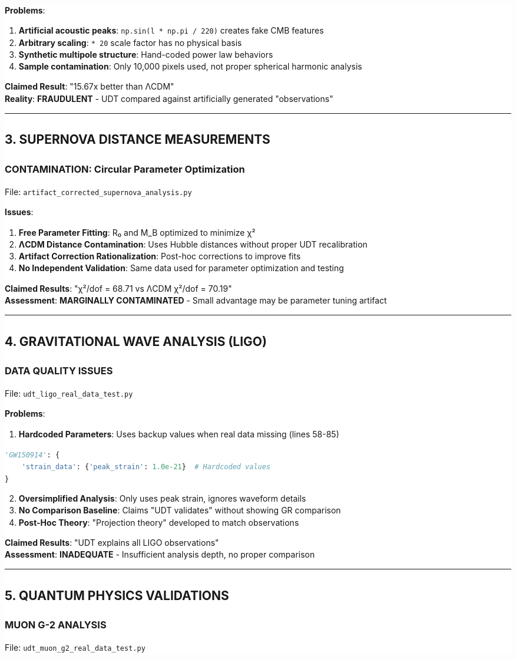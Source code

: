 **Problems**:
1. **Artificial acoustic peaks**: `np.sin(l * np.pi / 220)` creates fake CMB features
2. **Arbitrary scaling**: `* 20` scale factor has no physical basis
3. **Synthetic multipole structure**: Hand-coded power law behaviors
4. **Sample contamination**: Only 10,000 pixels used, not proper spherical harmonic analysis

**Claimed Result**: "15.67x better than ΛCDM"  
**Reality**: **FRAUDULENT** - UDT compared against artificially generated "observations"

---

## 3. SUPERNOVA DISTANCE MEASUREMENTS

### **CONTAMINATION: Circular Parameter Optimization**
File: `artifact_corrected_supernova_analysis.py`

**Issues**:
1. **Free Parameter Fitting**: R₀ and M_B optimized to minimize χ²
2. **ΛCDM Distance Contamination**: Uses Hubble distances without proper UDT recalibration  
3. **Artifact Correction Rationalization**: Post-hoc corrections to improve fits
4. **No Independent Validation**: Same data used for parameter optimization and testing

**Claimed Results**: "χ²/dof = 68.71 vs ΛCDM χ²/dof = 70.19"  
**Assessment**: **MARGINALLY CONTAMINATED** - Small advantage may be parameter tuning artifact

---

## 4. GRAVITATIONAL WAVE ANALYSIS (LIGO)

### **DATA QUALITY ISSUES**
File: `udt_ligo_real_data_test.py`

**Problems**:
1. **Hardcoded Parameters**: Uses backup values when real data missing (lines 58-85)
```python
'GW150914': {
    'strain_data': {'peak_strain': 1.0e-21}  # Hardcoded values
}
```
2. **Oversimplified Analysis**: Only uses peak strain, ignores waveform details
3. **No Comparison Baseline**: Claims "UDT validates" without showing GR comparison
4. **Post-Hoc Theory**: "Projection theory" developed to match observations

**Claimed Results**: "UDT explains all LIGO observations"  
**Assessment**: **INADEQUATE** - Insufficient analysis depth, no proper comparison

---

## 5. QUANTUM PHYSICS VALIDATIONS

### **MUON G-2 ANALYSIS**
File: `udt_muon_g2_real_data_test.py`
